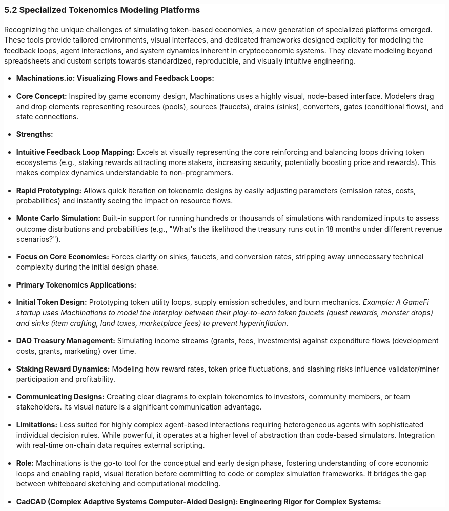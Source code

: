 ### 5.2 Specialized Tokenomics Modeling Platforms

Recognizing the unique challenges of simulating token-based economies, a new generation of specialized platforms emerged. These tools provide tailored environments, visual interfaces, and dedicated frameworks designed explicitly for modeling the feedback loops, agent interactions, and system dynamics inherent in cryptoeconomic systems. They elevate modeling beyond spreadsheets and custom scripts towards standardized, reproducible, and visually intuitive engineering.

*   **Machinations.io: Visualizing Flows and Feedback Loops:**

*   **Core Concept:** Inspired by game economy design, Machinations uses a highly visual, node-based interface. Modelers drag and drop elements representing resources (pools), sources (faucets), drains (sinks), converters, gates (conditional flows), and state connections.

*   **Strengths:**

*   **Intuitive Feedback Loop Mapping:** Excels at visually representing the core reinforcing and balancing loops driving token ecosystems (e.g., staking rewards attracting more stakers, increasing security, potentially boosting price and rewards). This makes complex dynamics understandable to non-programmers.

*   **Rapid Prototyping:** Allows quick iteration on tokenomic designs by easily adjusting parameters (emission rates, costs, probabilities) and instantly seeing the impact on resource flows.

*   **Monte Carlo Simulation:** Built-in support for running hundreds or thousands of simulations with randomized inputs to assess outcome distributions and probabilities (e.g., "What's the likelihood the treasury runs out in 18 months under different revenue scenarios?").

*   **Focus on Core Economics:** Forces clarity on sinks, faucets, and conversion rates, stripping away unnecessary technical complexity during the initial design phase.

*   **Primary Tokenomics Applications:**

*   **Initial Token Design:** Prototyping token utility loops, supply emission schedules, and burn mechanics. *Example: A GameFi startup uses Machinations to model the interplay between their play-to-earn token faucets (quest rewards, monster drops) and sinks (item crafting, land taxes, marketplace fees) to prevent hyperinflation.*

*   **DAO Treasury Management:** Simulating income streams (grants, fees, investments) against expenditure flows (development costs, grants, marketing) over time.

*   **Staking Reward Dynamics:** Modeling how reward rates, token price fluctuations, and slashing risks influence validator/miner participation and profitability.

*   **Communicating Designs:** Creating clear diagrams to explain tokenomics to investors, community members, or team stakeholders. Its visual nature is a significant communication advantage.

*   **Limitations:** Less suited for highly complex agent-based interactions requiring heterogeneous agents with sophisticated individual decision rules. While powerful, it operates at a higher level of abstraction than code-based simulators. Integration with real-time on-chain data requires external scripting.

*   **Role:** Machinations is the go-to tool for the conceptual and early design phase, fostering understanding of core economic loops and enabling rapid, visual iteration before committing to code or complex simulation frameworks. It bridges the gap between whiteboard sketching and computational modeling.

*   **CadCAD (Complex Adaptive Systems Computer-Aided Design): Engineering Rigor for Complex Systems:**

